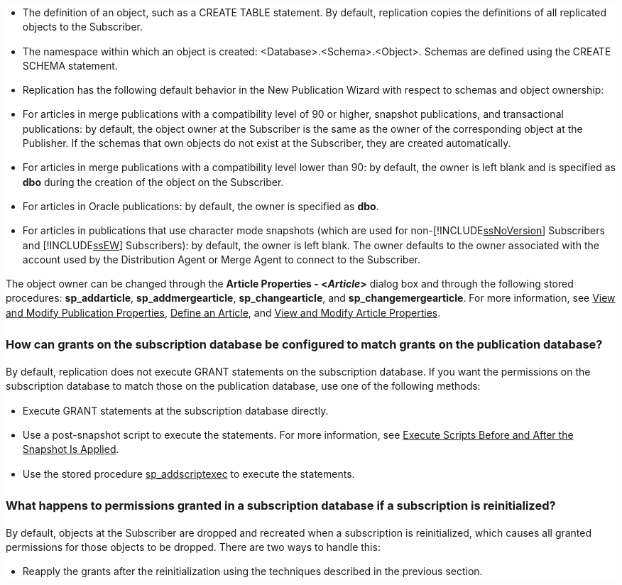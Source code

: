 -   The definition of an object, such as a CREATE TABLE statement. By default, replication copies the definitions of all replicated objects to the Subscriber.  
  
-   The namespace within which an object is created: \<Database>.\<Schema>.\<Object>. Schemas are defined using the CREATE SCHEMA statement.  
  
-   Replication has the following default behavior in the New Publication Wizard with respect to schemas and object ownership:  
  
-   For articles in merge publications with a compatibility level of 90 or higher, snapshot publications, and transactional publications: by default, the object owner at the Subscriber is the same as the owner of the corresponding object at the Publisher. If the schemas that own objects do not exist at the Subscriber, they are created automatically.  
  
-   For articles in merge publications with a compatibility level lower than 90: by default, the owner is left blank and is specified as **dbo** during the creation of the object on the Subscriber.  
  
-   For articles in Oracle publications: by default, the owner is specified as **dbo**.  
  
-   For articles in publications that use character mode snapshots (which are used for non-[!INCLUDE[ssNoVersion](../../../includes/ssnoversion-md.md)] Subscribers and [!INCLUDE[ssEW](../../../includes/ssew-md.md)] Subscribers): by default, the owner is left blank. The owner defaults to the owner associated with the account used by the Distribution Agent or Merge Agent to connect to the Subscriber.  
  
 The object owner can be changed through the **Article Properties - \<***Article***>** dialog box and through the following stored procedures: **sp_addarticle**, **sp_addmergearticle**, **sp_changearticle**, and **sp_changemergearticle**. For more information, see [View and Modify Publication Properties](../../../relational-databases/replication/publish/view-and-modify-publication-properties.md), [Define an Article](../../../relational-databases/replication/publish/define-an-article.md), and [View and Modify Article Properties](../../../relational-databases/replication/publish/view-and-modify-article-properties.md).  
  
### How can grants on the subscription database be configured to match grants on the publication database?  
 By default, replication does not execute GRANT statements on the subscription database. If you want the permissions on the subscription database to match those on the publication database, use one of the following methods:  
  
-   Execute GRANT statements at the subscription database directly.  
  
-   Use a post-snapshot script to execute the statements. For more information, see [Execute Scripts Before and After the Snapshot Is Applied](../../../relational-databases/replication/execute-scripts-before-and-after-the-snapshot-is-applied.md).  
  
-   Use the stored procedure [sp_addscriptexec](../../../relational-databases/system-stored-procedures/sp-addscriptexec-transact-sql.md) to execute the statements.  
  
### What happens to permissions granted in a subscription database if a subscription is reinitialized?  
 By default, objects at the Subscriber are dropped and recreated when a subscription is reinitialized, which causes all granted permissions for those objects to be dropped. There are two ways to handle this:  
  
-   Reapply the grants after the reinitialization using the techniques described in the previous section.  
  
